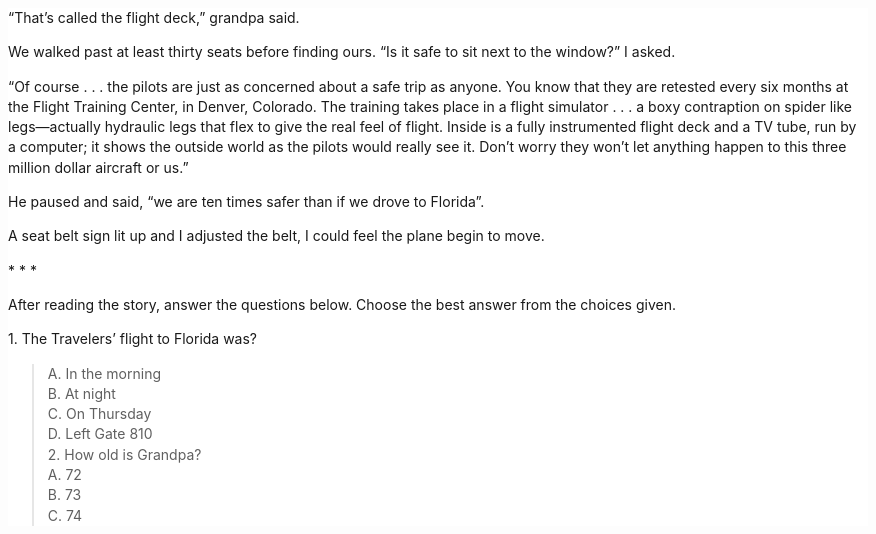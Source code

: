  </p>
 <p>
  “That’s called the flight deck,” grandpa said.
 </p>
 <p>
  We walked past at least thirty seats before finding ours. “Is it safe to sit next to the window?” I asked.
 </p>
 <p>
  “Of course . . . the pilots are just as concerned about a safe trip as anyone. You know that they are retested every six months at the Flight Training Center, in Denver, Colorado. The training takes place in a flight simulator . . . a boxy contraption on spider like legs—actually hydraulic legs that flex to give the real feel of flight. Inside is a fully instrumented flight deck and a TV tube, run by a computer; it shows the outside world as the pilots would really see it. Don’t worry they won’t let anything happen to this three million dollar aircraft or us.”
 </p>
 <p>
  He paused and said, “we are ten times safer than if we drove to Florida”.
 </p>
 <p>
  A seat belt sign lit up and I adjusted the belt, I could feel the plane begin to move.
 </p>
 <p>
  * * *
 </p>
 <p>
  After reading the story, answer the questions below. Choose the best answer from the choices given.
 </p>
 <p>
  1. The Travelers’ flight to Florida was?
 </p>
 <blockquote>
  <dl>
   <dt>
    <span class="indent">
    </span>
    A. In the morning
    <dt>
     <span class="indent">
     </span>
     B. At night
     <dt>
      <span class="indent">
      </span>
      C. On Thursday
      <dt>
       <span class="indent">
       </span>
       D. Left Gate 810
       <dt>
        2. How old is Grandpa?
        <dt>
         <span class="indent">
         </span>
         A. 72
         <dt>
          <span class="indent">
          </span>
          B. 73
          <dt>
           <span class="indent">
           </span>
           C. 74
           <dt>